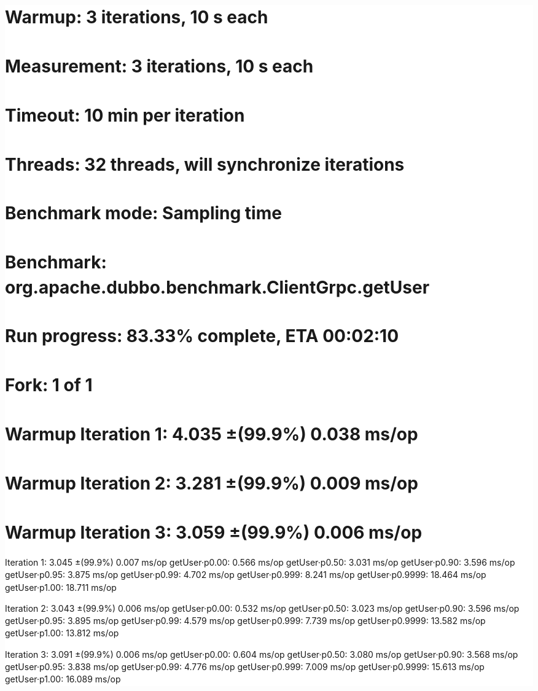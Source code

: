 # Warmup: 3 iterations, 10 s each
# Measurement: 3 iterations, 10 s each
# Timeout: 10 min per iteration
# Threads: 32 threads, will synchronize iterations
# Benchmark mode: Sampling time
# Benchmark: org.apache.dubbo.benchmark.ClientGrpc.getUser

# Run progress: 83.33% complete, ETA 00:02:10
# Fork: 1 of 1
# Warmup Iteration   1: 4.035 ±(99.9%) 0.038 ms/op
# Warmup Iteration   2: 3.281 ±(99.9%) 0.009 ms/op
# Warmup Iteration   3: 3.059 ±(99.9%) 0.006 ms/op
Iteration   1: 3.045 ±(99.9%) 0.007 ms/op
                 getUser·p0.00:   0.566 ms/op
                 getUser·p0.50:   3.031 ms/op
                 getUser·p0.90:   3.596 ms/op
                 getUser·p0.95:   3.875 ms/op
                 getUser·p0.99:   4.702 ms/op
                 getUser·p0.999:  8.241 ms/op
                 getUser·p0.9999: 18.464 ms/op
                 getUser·p1.00:   18.711 ms/op

Iteration   2: 3.043 ±(99.9%) 0.006 ms/op
                 getUser·p0.00:   0.532 ms/op
                 getUser·p0.50:   3.023 ms/op
                 getUser·p0.90:   3.596 ms/op
                 getUser·p0.95:   3.895 ms/op
                 getUser·p0.99:   4.579 ms/op
                 getUser·p0.999:  7.739 ms/op
                 getUser·p0.9999: 13.582 ms/op
                 getUser·p1.00:   13.812 ms/op

Iteration   3: 3.091 ±(99.9%) 0.006 ms/op
                 getUser·p0.00:   0.604 ms/op
                 getUser·p0.50:   3.080 ms/op
                 getUser·p0.90:   3.568 ms/op
                 getUser·p0.95:   3.838 ms/op
                 getUser·p0.99:   4.776 ms/op
                 getUser·p0.999:  7.009 ms/op
                 getUser·p0.9999: 15.613 ms/op
                 getUser·p1.00:   16.089 ms/op
